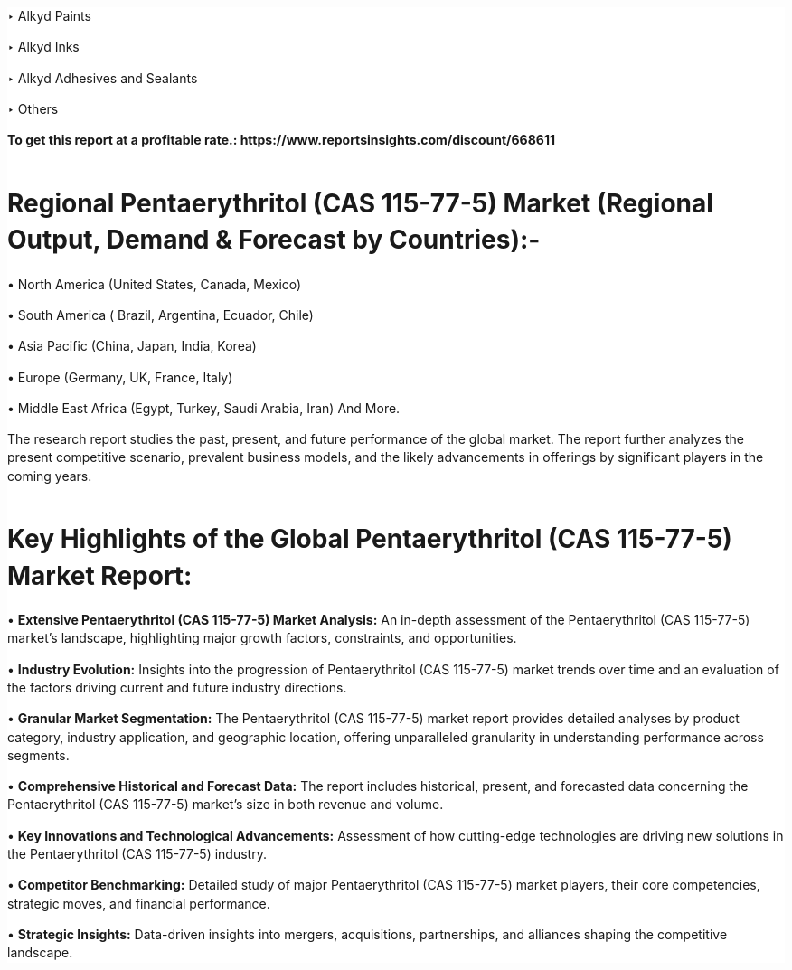 ‣ Alkyd Paints

‣ Alkyd Inks

‣ Alkyd Adhesives and Sealants

‣ Others

<strong>To get this report at a profitable rate.: <a href=https://www.reportsinsights.com/discount/668611>https://www.reportsinsights.com/discount/668611</a></strong></font>

# <strong>Regional Pentaerythritol (CAS 115-77-5) Market (Regional Output, Demand &amp; Forecast by Countries):-</strong>

• North America (United States, Canada, Mexico)

• South America ( Brazil, Argentina, Ecuador, Chile)

• Asia Pacific (China, Japan, India, Korea)

• Europe (Germany, UK, France, Italy)

• Middle East Africa (Egypt, Turkey, Saudi Arabia, Iran) And More.

The research report studies the past, present, and future performance of the global market. The report further analyzes the present competitive scenario, prevalent business models, and the likely advancements in offerings by significant players in the coming years.

# <strong>Key Highlights of the Global Pentaerythritol (CAS 115-77-5) Market Report:</strong>

• <strong>Extensive Pentaerythritol (CAS 115-77-5) Market Analysis:</strong> An in-depth assessment of the Pentaerythritol (CAS 115-77-5) market’s landscape, highlighting major growth factors, constraints, and opportunities.

• <strong>Industry Evolution:</strong> Insights into the progression of Pentaerythritol (CAS 115-77-5) market trends over time and an evaluation of the factors driving current and future industry directions.

• <strong>Granular Market Segmentation:</strong> The Pentaerythritol (CAS 115-77-5) market report provides detailed analyses by product category, industry application, and geographic location, offering unparalleled granularity in understanding performance across segments.

• <strong>Comprehensive Historical and Forecast Data:</strong> The report includes historical, present, and forecasted data concerning the Pentaerythritol (CAS 115-77-5) market’s size in both revenue and volume.

• <strong>Key Innovations and Technological Advancements:</strong> Assessment of how cutting-edge technologies are driving new solutions in the Pentaerythritol (CAS 115-77-5) industry.

• <strong>Competitor Benchmarking:</strong> Detailed study of major Pentaerythritol (CAS 115-77-5) market players, their core competencies, strategic moves, and financial performance.

• <strong>Strategic Insights:</strong> Data-driven insights into mergers, acquisitions, partnerships, and alliances shaping the competitive landscape.
